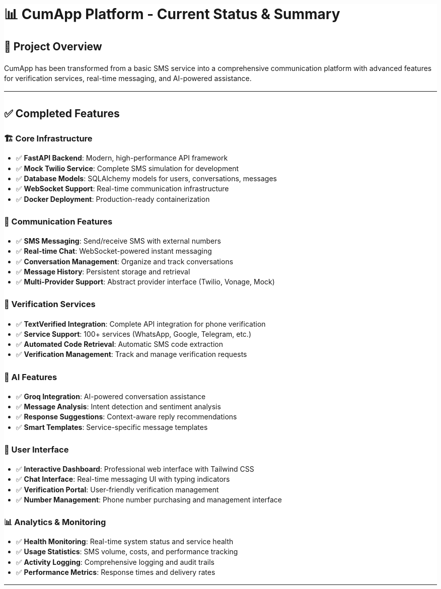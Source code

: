 # 📊 CumApp Platform - Current Status & Summary

## 🎯 **Project Overview**

CumApp has been transformed from a basic SMS service into a comprehensive communication platform with advanced features for verification services, real-time messaging, and AI-powered assistance.

---

## ✅ **Completed Features**

### **🏗️ Core Infrastructure**
- ✅ **FastAPI Backend**: Modern, high-performance API framework
- ✅ **Mock Twilio Service**: Complete SMS simulation for development
- ✅ **Database Models**: SQLAlchemy models for users, conversations, messages
- ✅ **WebSocket Support**: Real-time communication infrastructure
- ✅ **Docker Deployment**: Production-ready containerization

### **📱 Communication Features**
- ✅ **SMS Messaging**: Send/receive SMS with external numbers
- ✅ **Real-time Chat**: WebSocket-powered instant messaging
- ✅ **Conversation Management**: Organize and track conversations
- ✅ **Message History**: Persistent storage and retrieval
- ✅ **Multi-Provider Support**: Abstract provider interface (Twilio, Vonage, Mock)

### **🔐 Verification Services**
- ✅ **TextVerified Integration**: Complete API integration for phone verification
- ✅ **Service Support**: 100+ services (WhatsApp, Google, Telegram, etc.)
- ✅ **Automated Code Retrieval**: Automatic SMS code extraction
- ✅ **Verification Management**: Track and manage verification requests

### **🤖 AI Features**
- ✅ **Groq Integration**: AI-powered conversation assistance
- ✅ **Message Analysis**: Intent detection and sentiment analysis
- ✅ **Response Suggestions**: Context-aware reply recommendations
- ✅ **Smart Templates**: Service-specific message templates

### **🎨 User Interface**
- ✅ **Interactive Dashboard**: Professional web interface with Tailwind CSS
- ✅ **Chat Interface**: Real-time messaging UI with typing indicators
- ✅ **Verification Portal**: User-friendly verification management
- ✅ **Number Management**: Phone number purchasing and management interface

### **📊 Analytics & Monitoring**
- ✅ **Health Monitoring**: Real-time system status and service health
- ✅ **Usage Statistics**: SMS volume, costs, and performance tracking
- ✅ **Activity Logging**: Comprehensive logging and audit trails
- ✅ **Performance Metrics**: Response times and delivery rates

---